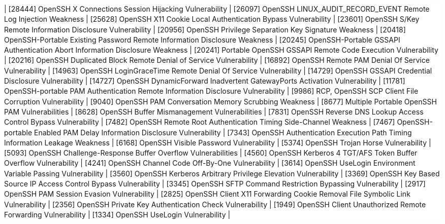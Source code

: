 | [28444] OpenSSH X Connections Session Hijacking Vulnerability
| [26097] OpenSSH LINUX_AUDIT_RECORD_EVENT Remote Log Injection Weakness
| [25628] OpenSSH X11 Cookie Local Authentication Bypass Vulnerability
| [23601] OpenSSH S/Key Remote Information Disclosure Vulnerability
| [20956] OpenSSH Privilege Separation Key Signature Weakness
| [20418] OpenSSH-Portable Existing Password Remote Information Disclosure Weakness
| [20245] OpenSSH-Portable GSSAPI Authentication Abort Information Disclosure Weakness
| [20241] Portable OpenSSH GSSAPI Remote Code Execution Vulnerability
| [20216] OpenSSH Duplicated Block Remote Denial of Service Vulnerability
| [16892] OpenSSH Remote PAM Denial Of Service Vulnerability
| [14963] OpenSSH LoginGraceTime Remote Denial Of Service Vulnerability
| [14729] OpenSSH GSSAPI Credential Disclosure Vulnerability
| [14727] OpenSSH DynamicForward Inadvertent GatewayPorts Activation Vulnerability
| [11781] OpenSSH-portable PAM Authentication Remote Information Disclosure Vulnerability
| [9986] RCP, OpenSSH SCP Client File Corruption Vulnerability
| [9040] OpenSSH PAM Conversation Memory Scrubbing Weakness
| [8677] Multiple Portable OpenSSH PAM Vulnerabilities
| [8628] OpenSSH Buffer Mismanagement Vulnerabilities
| [7831] OpenSSH Reverse DNS Lookup Access Control Bypass Vulnerability
| [7482] OpenSSH Remote Root Authentication Timing Side-Channel Weakness
| [7467] OpenSSH-portable Enabled PAM Delay Information Disclosure Vulnerability
| [7343] OpenSSH Authentication Execution Path Timing Information Leakage Weakness
| [6168] OpenSSH Visible Password Vulnerability
| [5374] OpenSSH Trojan Horse Vulnerability
| [5093] OpenSSH Challenge-Response Buffer Overflow Vulnerabilities
| [4560] OpenSSH Kerberos 4 TGT/AFS Token Buffer Overflow Vulnerability
| [4241] OpenSSH Channel Code Off-By-One Vulnerability
| [3614] OpenSSH UseLogin Environment Variable Passing Vulnerability
| [3560] OpenSSH Kerberos Arbitrary Privilege Elevation Vulnerability
| [3369] OpenSSH Key Based Source IP Access Control Bypass Vulnerability
| [3345] OpenSSH SFTP Command Restriction Bypassing Vulnerability
| [2917] OpenSSH PAM Session Evasion Vulnerability
| [2825] OpenSSH Client X11 Forwarding Cookie Removal File Symbolic Link Vulnerability
| [2356] OpenSSH Private Key Authentication Check Vulnerability
| [1949] OpenSSH Client Unauthorized Remote Forwarding Vulnerability
| [1334] OpenSSH UseLogin Vulnerability
| 